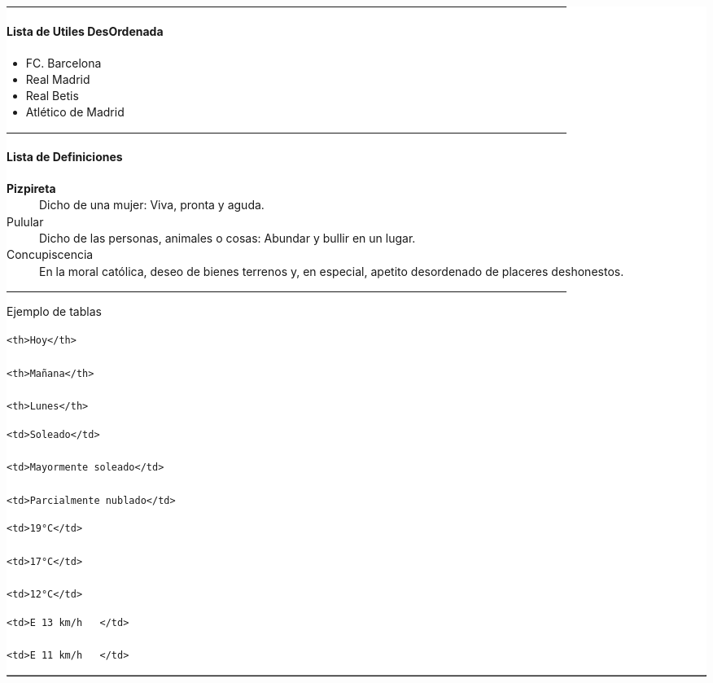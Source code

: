 <hr size="6" width="80%">
 <h4>Lista de Utiles DesOrdenada</h4>
 <ul>
  <li>FC. Barcelona</li>
  <li>Real Madrid</li>
  <li>Real Betis</li>
  <li>Atlético de Madrid</li>
</ul>

<hr size="3" width="80%">
 <h4>Lista de Definiciones</h4>
<dl>
  <b><dt>Pizpireta</dt></b>
  <dd>Dicho de una mujer: Viva, pronta y aguda.</dd>
  <dt>Pulular</dt>
  <dd>Dicho de las personas, animales o cosas: Abundar y bullir en un lugar.</dd>
  <dt>Concupiscencia</dt>
  <dd>En la moral católica, deseo de bienes terrenos y, en especial, apetito desordenado de placeres deshonestos.</dd>
</dl>
<hr size="6" width="80%">
<p id="tablas">Ejemplo de tablas</p>
<table class="default" border="1">

  <tr>

    <th>Hoy</th>

    <th>Mañana</th>

    <th>Lunes</th>

  </tr>

  <tr>

    <td>Soleado</td>

    <td>Mayormente soleado</td>

    <td>Parcialmente nublado</td>

  </tr>

  <tr>

    <td>19°C</td>

    <td>17°C</td>

    <td>12°C</td>

  </tr>

  <tr>

    <td>E 13 km/h   </td>

    <td>E 11 km/h   </td>
